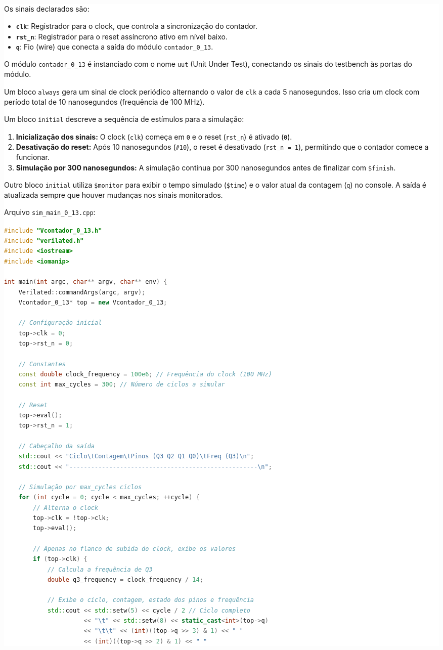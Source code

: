 Os sinais declarados são:

- **`clk`**: Registrador para o clock, que controla a sincronização do contador.
- **`rst_n`**: Registrador para o reset assíncrono ativo em nível baixo.
- **`q`**: Fio (wire) que conecta a saída do módulo `contador_0_13`.

O módulo `contador_0_13` é instanciado com o nome `uut` (Unit Under Test), conectando os sinais do testbench às portas do módulo.

Um bloco `always` gera um sinal de clock periódico alternando o valor de `clk` a cada 5 nanosegundos. Isso cria um clock com período total de 10 nanosegundos (frequência de 100 MHz).

Um bloco `initial` descreve a sequência de estímulos para a simulação:

1. **Inicialização dos sinais:** O clock (`clk`) começa em `0` e o reset (`rst_n`) é ativado (`0`).
2. **Desativação do reset:** Após 10 nanosegundos (`#10`), o reset é desativado (`rst_n = 1`), permitindo que o contador comece a funcionar.
3. **Simulação por 300 nanosegundos:** A simulação continua por 300 nanosegundos antes de finalizar com `$finish`.

Outro bloco `initial` utiliza `$monitor` para exibir o tempo simulado (`$time`) e o valor atual da contagem (`q`) no console. A saída é atualizada sempre que houver mudanças nos sinais monitorados.

Arquivo `sim_main_0_13.cpp`:

```cpp
#include "Vcontador_0_13.h"
#include "verilated.h"
#include <iostream>
#include <iomanip>

int main(int argc, char** argv, char** env) {
    Verilated::commandArgs(argc, argv);
    Vcontador_0_13* top = new Vcontador_0_13;

    // Configuração inicial
    top->clk = 0;
    top->rst_n = 0;

    // Constantes
    const double clock_frequency = 100e6; // Frequência do clock (100 MHz)
    const int max_cycles = 300; // Número de ciclos a simular

    // Reset
    top->eval();
    top->rst_n = 1;

    // Cabeçalho da saída
    std::cout << "Ciclo\tContagem\tPinos (Q3 Q2 Q1 Q0)\tFreq (Q3)\n";
    std::cout << "----------------------------------------------------\n";

    // Simulação por max_cycles ciclos
    for (int cycle = 0; cycle < max_cycles; ++cycle) {
        // Alterna o clock
        top->clk = !top->clk;
        top->eval();

        // Apenas no flanco de subida do clock, exibe os valores
        if (top->clk) {
            // Calcula a frequência de Q3
            double q3_frequency = clock_frequency / 14;

            // Exibe o ciclo, contagem, estado dos pinos e frequência
            std::cout << std::setw(5) << cycle / 2 // Ciclo completo
                      << "\t" << std::setw(8) << static_cast<int>(top->q)
                      << "\t\t" << (int)((top->q >> 3) & 1) << " "
                      << (int)((top->q >> 2) & 1) << " "
```
